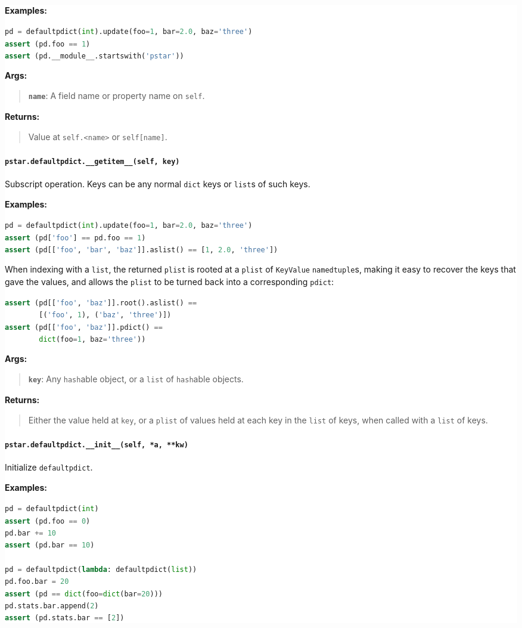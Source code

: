 **Examples:**
```python
pd = defaultpdict(int).update(foo=1, bar=2.0, baz='three')
assert (pd.foo == 1)
assert (pd.__module__.startswith('pstar'))
```

**Args:**

>    **`name`**: A field name or property name on `self`.

**Returns:**

>    Value at `self.<name>` or `self[name]`.



#### `pstar.defaultpdict.__getitem__(self, key)`

Subscript operation. Keys can be any normal `dict` keys or `list`s of such keys.

**Examples:**
```python
pd = defaultpdict(int).update(foo=1, bar=2.0, baz='three')
assert (pd['foo'] == pd.foo == 1)
assert (pd[['foo', 'bar', 'baz']].aslist() == [1, 2.0, 'three'])
```

When indexing with a `list`, the returned `plist` is rooted at a `plist` of
`KeyValue` `namedtuple`s, making it easy to recover the keys that gave the values, and
allows the `plist` to be turned back into a corresponding `pdict`:
```python
assert (pd[['foo', 'baz']].root().aslist() ==
        [('foo', 1), ('baz', 'three')])
assert (pd[['foo', 'baz']].pdict() ==
        dict(foo=1, baz='three'))
```

**Args:**

>    **`key`**: Any `hash`able object, or a `list` of `hash`able objects.

**Returns:**

>    Either the value held at `key`, or a `plist` of values held at each key in the `list`
>    of keys, when called with a `list` of keys.



#### `pstar.defaultpdict.__init__(self, *a, **kw)`

Initialize `defaultpdict`.

**Examples:**
```python
pd = defaultpdict(int)
assert (pd.foo == 0)
pd.bar += 10
assert (pd.bar == 10)

pd = defaultpdict(lambda: defaultpdict(list))
pd.foo.bar = 20
assert (pd == dict(foo=dict(bar=20)))
pd.stats.bar.append(2)
assert (pd.stats.bar == [2])
```
